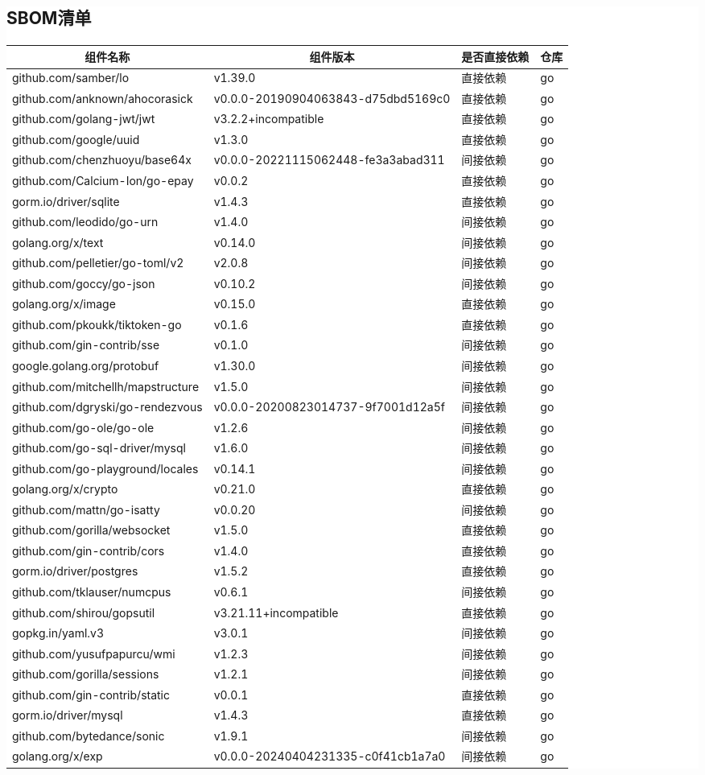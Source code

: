 

## SBOM清单

| 组件名称 | 组件版本 | 是否直接依赖 | 仓库 |
| -------- | -------- | ------------ | ---- |
|github.com/samber/lo|v1.39.0|直接依赖|go|
|github.com/anknown/ahocorasick|v0.0.0-20190904063843-d75dbd5169c0|直接依赖|go|
|github.com/golang-jwt/jwt|v3.2.2+incompatible|直接依赖|go|
|github.com/google/uuid|v1.3.0|直接依赖|go|
|github.com/chenzhuoyu/base64x|v0.0.0-20221115062448-fe3a3abad311|间接依赖|go|
|github.com/Calcium-Ion/go-epay|v0.0.2|直接依赖|go|
|gorm.io/driver/sqlite|v1.4.3|直接依赖|go|
|github.com/leodido/go-urn|v1.4.0|间接依赖|go|
|golang.org/x/text|v0.14.0|间接依赖|go|
|github.com/pelletier/go-toml/v2|v2.0.8|间接依赖|go|
|github.com/goccy/go-json|v0.10.2|间接依赖|go|
|golang.org/x/image|v0.15.0|直接依赖|go|
|github.com/pkoukk/tiktoken-go|v0.1.6|直接依赖|go|
|github.com/gin-contrib/sse|v0.1.0|间接依赖|go|
|google.golang.org/protobuf|v1.30.0|间接依赖|go|
|github.com/mitchellh/mapstructure|v1.5.0|间接依赖|go|
|github.com/dgryski/go-rendezvous|v0.0.0-20200823014737-9f7001d12a5f|间接依赖|go|
|github.com/go-ole/go-ole|v1.2.6|间接依赖|go|
|github.com/go-sql-driver/mysql|v1.6.0|间接依赖|go|
|github.com/go-playground/locales|v0.14.1|间接依赖|go|
|golang.org/x/crypto|v0.21.0|直接依赖|go|
|github.com/mattn/go-isatty|v0.0.20|间接依赖|go|
|github.com/gorilla/websocket|v1.5.0|直接依赖|go|
|github.com/gin-contrib/cors|v1.4.0|直接依赖|go|
|gorm.io/driver/postgres|v1.5.2|直接依赖|go|
|github.com/tklauser/numcpus|v0.6.1|间接依赖|go|
|github.com/shirou/gopsutil|v3.21.11+incompatible|直接依赖|go|
|gopkg.in/yaml.v3|v3.0.1|间接依赖|go|
|github.com/yusufpapurcu/wmi|v1.2.3|间接依赖|go|
|github.com/gorilla/sessions|v1.2.1|间接依赖|go|
|github.com/gin-contrib/static|v0.0.1|直接依赖|go|
|gorm.io/driver/mysql|v1.4.3|直接依赖|go|
|github.com/bytedance/sonic|v1.9.1|间接依赖|go|
|golang.org/x/exp|v0.0.0-20240404231335-c0f41cb1a7a0|间接依赖|go|